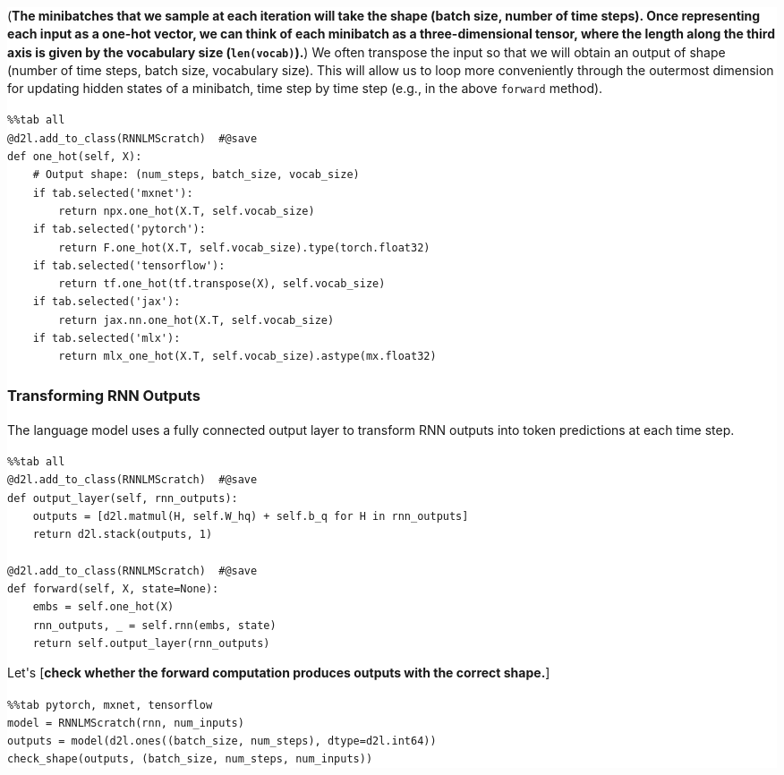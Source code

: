 (**The minibatches that we sample at each iteration
will take the shape (batch size, number of time steps).
Once representing each input as a one-hot vector,
we can think of each minibatch as a three-dimensional tensor, 
where the length along the third axis 
is given by the vocabulary size (`len(vocab)`).**)
We often transpose the input so that we will obtain an output 
of shape (number of time steps, batch size, vocabulary size).
This will allow us to loop more conveniently through the outermost dimension
for updating hidden states of a minibatch,
time step by time step
(e.g., in the above `forward` method).

```{.python .input}
%%tab all
@d2l.add_to_class(RNNLMScratch)  #@save
def one_hot(self, X):    
    # Output shape: (num_steps, batch_size, vocab_size)    
    if tab.selected('mxnet'):
        return npx.one_hot(X.T, self.vocab_size)
    if tab.selected('pytorch'):
        return F.one_hot(X.T, self.vocab_size).type(torch.float32)
    if tab.selected('tensorflow'):
        return tf.one_hot(tf.transpose(X), self.vocab_size)
    if tab.selected('jax'):
        return jax.nn.one_hot(X.T, self.vocab_size)
    if tab.selected('mlx'):
        return mlx_one_hot(X.T, self.vocab_size).astype(mx.float32)
```

### Transforming RNN Outputs

The language model uses a fully connected output layer
to transform RNN outputs into token predictions at each time step.

```{.python .input}
%%tab all
@d2l.add_to_class(RNNLMScratch)  #@save
def output_layer(self, rnn_outputs):
    outputs = [d2l.matmul(H, self.W_hq) + self.b_q for H in rnn_outputs]
    return d2l.stack(outputs, 1)

@d2l.add_to_class(RNNLMScratch)  #@save
def forward(self, X, state=None):
    embs = self.one_hot(X)
    rnn_outputs, _ = self.rnn(embs, state)
    return self.output_layer(rnn_outputs)
```

Let's [**check whether the forward computation
produces outputs with the correct shape.**]

```{.python .input}
%%tab pytorch, mxnet, tensorflow
model = RNNLMScratch(rnn, num_inputs)
outputs = model(d2l.ones((batch_size, num_steps), dtype=d2l.int64))
check_shape(outputs, (batch_size, num_steps, num_inputs))
```
